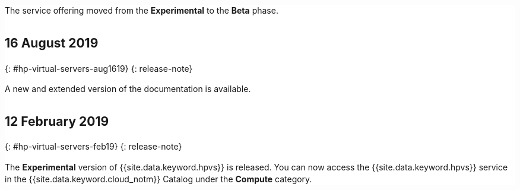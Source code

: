 The service offering moved from the **Experimental** to the **Beta** phase.

## 16 August 2019
{: #hp-virtual-servers-aug1619}
{: release-note}

A new and extended version of the documentation is available.

## 12 February 2019
{: #hp-virtual-servers-feb19}
{: release-note}

The **Experimental** version of {{site.data.keyword.hpvs}} is released. You can now access the {{site.data.keyword.hpvs}} service in the {{site.data.keyword.cloud_notm}} Catalog under the **Compute** category.
